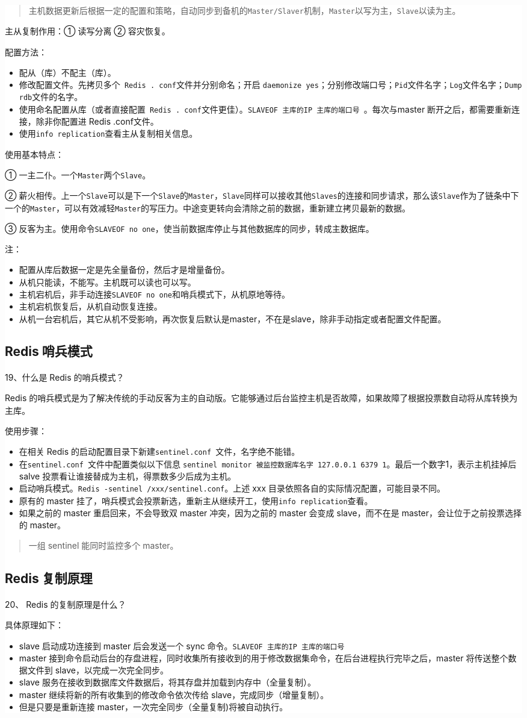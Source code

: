 > 主机数据更新后根据一定的配置和策略，自动同步到备机的`Master/Slaver`机制，`Master`以写为主，`Slave`以读为主。

主从复制作用：① 读写分离 ② 容灾恢复。

配置方法：

* 配从（库）不配主（库）。
* 修改配置文件。先拷贝多个` Redis . conf`文件并分别命名；开启 `daemonize yes`；分别修改端口号；`Pid`文件名字；`Log`文件名字；`Dump rdb`文件的名字。
* 使用命名配置从库（或者直接配置` Redis . conf`文件更佳）。`SLAVEOF 主库的IP 主库的端口号 `。每次与master 断开之后，都需要重新连接，除非你配置进 Redis .conf文件。
* 使用`info replication`查看主从复制相关信息。

使用基本特点：

① 一主二仆。一个`Master`两个`Slave`。

② 薪火相传。上一个`Slave`可以是下一个`Slave`的`Master`，`Slave`同样可以接收其他`Slaves`的连接和同步请求，那么该`Slave`作为了链条中下一个的`Master`，可以有效减轻`Master`的写压力。中途变更转向会清除之前的数据，重新建立拷贝最新的数据。

③ 反客为主。使用命令`SLAVEOF no one`，使当前数据库停止与其他数据库的同步，转成主数据库。

注：

* 配置从库后数据一定是先全量备份，然后才是增量备份。
* 从机只能读，不能写。主机既可以读也可以写。
* 主机宕机后，非手动连接`SLAVEOF no one`和哨兵模式下，从机原地等待。
* 主机宕机恢复后，从机自动恢复连接。
* 从机一台宕机后，其它从机不受影响，再次恢复后默认是master，不在是slave，除非手动指定或者配置文件配置。

##  Redis  哨兵模式

19、<span id="19">什么是  Redis  的哨兵模式？</span>

 Redis  的哨兵模式是为了解决传统的手动反客为主的自动版。它能够通过后台监控主机是否故障，如果故障了根据投票数自动将从库转换为主库。

使用步骤：

* 在相关  Redis  的启动配置目录下新建`sentinel.conf `文件，名字绝不能错。
*  在`sentinel.conf `文件中配置类似以下信息 `sentinel monitor 被监控数据库名字 127.0.0.1 6379 1`。最后一个数字1，表示主机挂掉后 salve 投票看让谁接替成为主机，得票数多少后成为主机。
* 启动哨兵模式。` Redis -sentinel /xxx/sentinel.conf `。上述 xxx 目录依照各自的实际情况配置，可能目录不同。
* 原有的 master 挂了，哨兵模式会投票新选，重新主从继续开工，使用`info replication`查看。
* 如果之前的 master 重启回来，不会导致双 master 冲突，因为之前的 master 会变成 slave，而不在是 master，会让位于之前投票选择的 master。

> 一组 sentinel 能同时监控多个 master。

##  Redis  复制原理

20、<span id = "20"> Redis  的复制原理是什么？</span>

具体原理如下：

* slave 启动成功连接到 master 后会发送一个 sync 命令。`SLAVEOF 主库的IP 主库的端口号 `
* master 接到命令启动后台的存盘进程，同时收集所有接收到的用于修改数据集命令，在后台进程执行完毕之后，master 将传送整个数据文件到 slave，以完成一次完全同步。
* slave 服务在接收到数据库文件数据后，将其存盘并加载到内存中（全量复制）。
* master 继续将新的所有收集到的修改命令依次传给 slave，完成同步（增量复制）。
* 但是只要是重新连接 master，一次完全同步（全量复制)将被自动执行。
